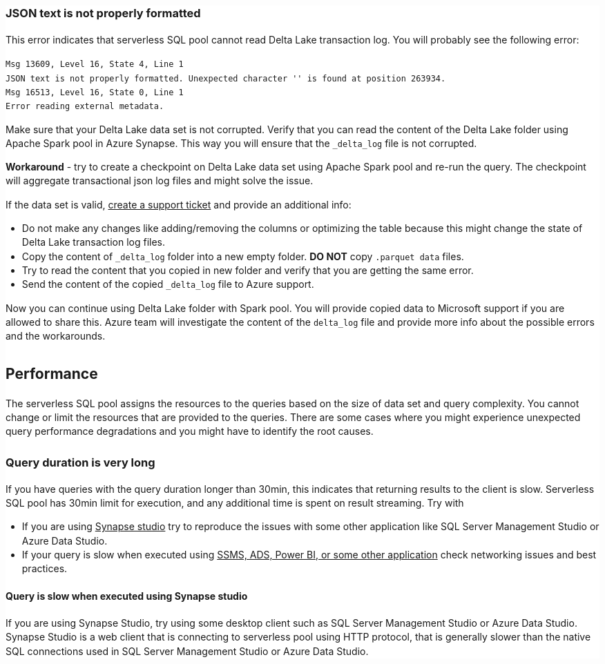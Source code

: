 ### JSON text is not properly formatted

This error indicates that serverless SQL pool cannot read Delta Lake transaction log. You will probably see the following error:

```
Msg 13609, Level 16, State 4, Line 1
JSON text is not properly formatted. Unexpected character '' is found at position 263934.
Msg 16513, Level 16, State 0, Line 1
Error reading external metadata.
```
Make sure that your Delta Lake data set is not corrupted. Verify that you can read the content of the Delta Lake folder using Apache Spark pool in Azure Synapse. This way you will ensure that the `_delta_log` file is not corrupted.

**Workaround** - try to create a checkpoint on Delta Lake data set using Apache Spark pool and re-run the query. The checkpoint will aggregate transactional json log files and might solve the issue.

If the data set is valid, [create a support ticket](../../azure-portal/supportability/how-to-create-azure-support-request.md#create-a-support-request) and provide an additional info:
- Do not make any changes like adding/removing the columns or optimizing the table because this might change the state of Delta Lake transaction log files.
- Copy the content of `_delta_log` folder into a new empty folder. **DO NOT** copy `.parquet data` files.
- Try to read the content that you copied in new folder and verify that you are getting the same error.
- Send the content of the copied `_delta_log` file to Azure support.

Now you can continue using Delta Lake folder with Spark pool. You will provide copied data to Microsoft support if you are allowed to share this. Azure team will investigate the content of the `delta_log` file and provide more info about the possible errors and the workarounds.

## Performance

The serverless SQL pool assigns the resources to the queries based on the size of data set and query complexity. You cannot change or limit the resources that are provided to the queries. There are some cases where you might experience unexpected query performance degradations and you might have to identify the root causes.

### Query duration is very long

If you have queries with the query duration longer than 30min, this indicates that returning results to the client is slow. Serverless SQL pool has 30min limit for execution, and any additional time is spent on result streaming. Try with 
- If you are using [Synapse studio](#query-is-slow-when-executed-using-synapse-studio) try to reproduce the issues with some other application like SQL Server Management Studio or Azure Data Studio.
- If your query is slow when executed using [SSMS, ADS, Power BI, or some other application](#query-is-slow-when-executed-using-application) check networking issues and best practices.

#### Query is slow when executed using Synapse studio 

If you are using Synapse Studio, try using some desktop client such as SQL Server Management Studio or Azure Data Studio. Synapse Studio is a web client that is connecting to serverless pool using HTTP protocol, that is generally slower than the native SQL connections used in SQL Server Management Studio or Azure Data Studio.

